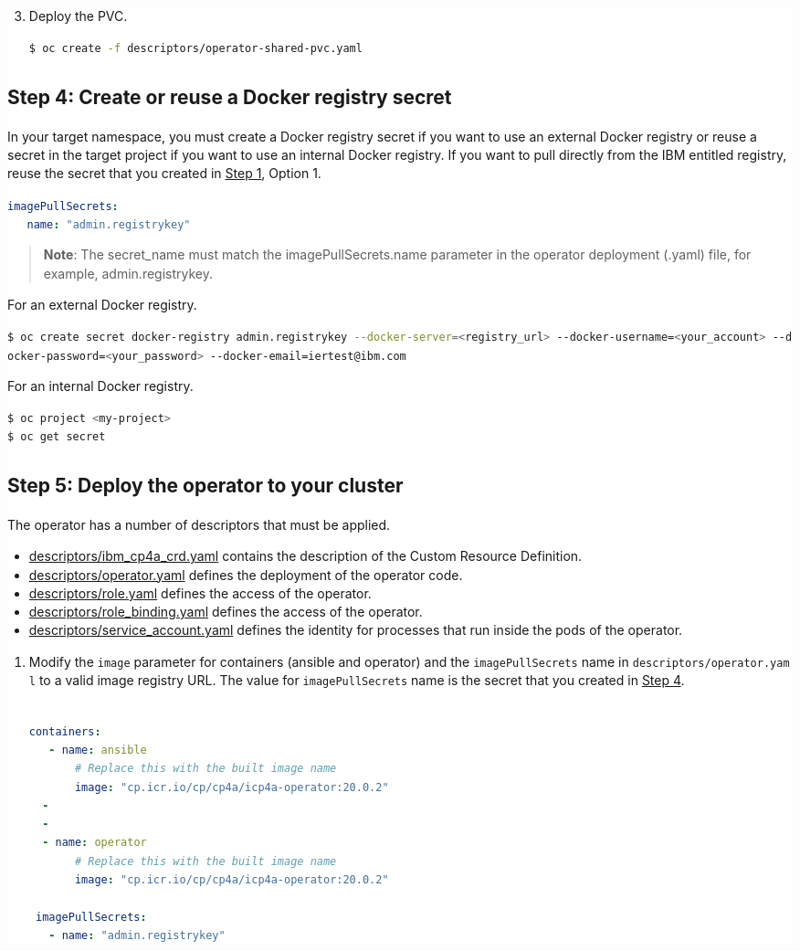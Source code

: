    ```yaml
   ```

3. Deploy the PVC.
   ```bash
   $ oc create -f descriptors/operator-shared-pvc.yaml
   ```


## Step 4: Create or reuse a Docker registry secret

In your target namespace, you must create a Docker registry secret if you want to use an external Docker registry or reuse a secret in the target project if you want to use an internal Docker registry. If you want to pull directly from the IBM entitled registry, reuse the secret that you created in [Step 1](install.md#step-1-create-a-namespace-and-get-access-to-the-container-images), Option 1.     

```yaml
imagePullSecrets:
   name: "admin.registrykey"
```

> **Note**: The secret_name must match the imagePullSecrets.name parameter in the operator deployment (.yaml) file, for example, admin.registrykey.

For an external Docker registry.

```bash
$ oc create secret docker-registry admin.registrykey --docker-server=<registry_url> --docker-username=<your_account> --docker-password=<your_password> --docker-email=iertest@ibm.com
```

For an internal Docker registry.

```bash
$ oc project <my-project>
$ oc get secret
```

## Step 5: Deploy the operator to your cluster

The operator has a number of descriptors that must be applied.
  - [descriptors/ibm_cp4a_crd.yaml](../../descriptors/ibm_cp4a_crd.yaml?raw=true) contains the description of the Custom Resource Definition.
  - [descriptors/operator.yaml](../../descriptors/operator.yaml?raw=true) defines the deployment of the operator code.
  - [descriptors/role.yaml](../../descriptors/role.yaml?raw=true) defines the access of the operator.
  - [descriptors/role_binding.yaml](../../descriptors/role_binding.yaml?raw=true) defines the access of the operator.
  - [descriptors/service_account.yaml](../../descriptors/service_account.yaml?raw=true) defines the identity for processes that run inside the pods of the operator. 
  
1. Modify the `image` parameter for containers (ansible and operator) and the `imagePullSecrets` name in `descriptors/operator.yaml` to a valid image registry URL. The value for `imagePullSecrets` name is the secret that you created in [Step 4](install.md#step-4-create-or-reuse-a-docker-registry-secret).

   ```yaml

   containers:
      - name: ansible
          # Replace this with the built image name
          image: "cp.icr.io/cp/cp4a/icp4a-operator:20.0.2"   
     -    
     -   
     - name: operator
          # Replace this with the built image name
          image: "cp.icr.io/cp/cp4a/icp4a-operator:20.0.2"      
    
    imagePullSecrets:
      - name: "admin.registrykey"
   ```